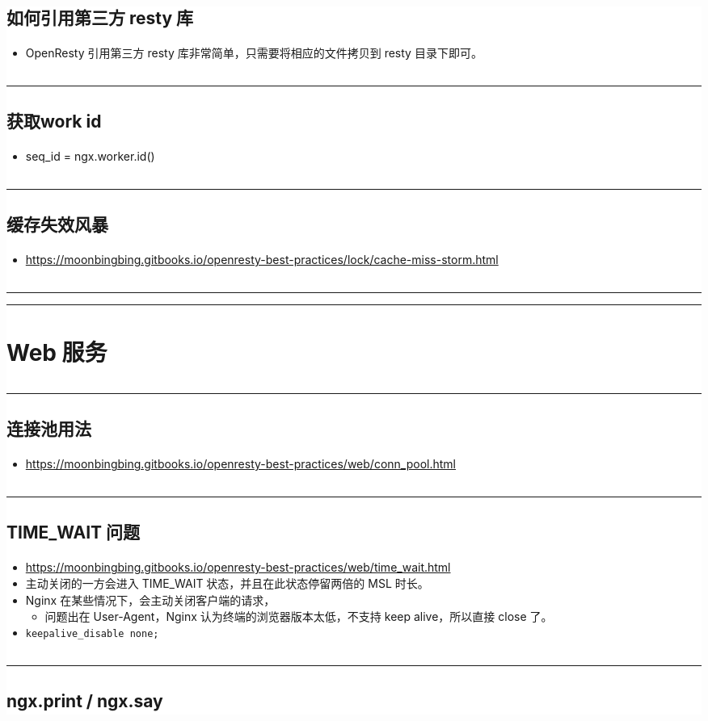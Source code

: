 ## 如何引用第三方 resty 库

 - OpenResty 引用第三方 resty 库非常简单，只需要将相应的文件拷贝到 resty 目录下即可。

<h2 id="eea3840ea98c24e707b61bb59dde0ea5"></h2>

-----

## 获取work id

 - seq_id = ngx.worker.id()

<h2 id="34db7f6a4a045a7a92bcfdf5da877d48"></h2>

-----

## 缓存失效风暴

 - https://moonbingbing.gitbooks.io/openresty-best-practices/lock/cache-miss-storm.html

<h2 id="dfe5ebff296eb614727bc480c587e9b8"></h2>

-----
-----

# Web 服务

<h2 id="484a10ad9f2ffd3dbf637a4a42baad6e"></h2>

-----

## 连接池用法

 - https://moonbingbing.gitbooks.io/openresty-best-practices/web/conn_pool.html

<h2 id="177d8aff42db24f9cb72c02652fc4aed"></h2>

-----

## TIME_WAIT 问题

 - https://moonbingbing.gitbooks.io/openresty-best-practices/web/time_wait.html
 - 主动关闭的一方会进入 TIME_WAIT 状态，并且在此状态停留两倍的 MSL 时长。
 - Nginx 在某些情况下，会主动关闭客户端的请求，
    -  问题出在 User-Agent，Nginx 认为终端的浏览器版本太低，不支持 keep alive，所以直接 close 了。
 - `keepalive_disable none;`


<h2 id="99c54081e0eda78c9d255f5dd5405816"></h2>

-----

## ngx.print  / ngx.say
